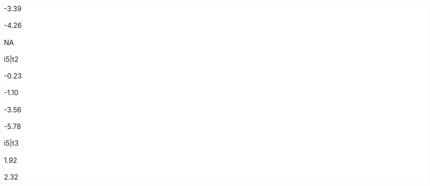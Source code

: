 -3.39
</td>

<td style="text-align:center;">

-4.26
</td>

<td style="text-align:center;">

NA
</td>

</tr>

<tr>

<td style="text-align:left;">

i5\|t2
</td>

<td style="text-align:center;">

-0.23
</td>

<td style="text-align:center;">

-1.10
</td>

<td style="text-align:center;">

-3.56
</td>

<td style="text-align:center;">

-5.78
</td>

</tr>

<tr>

<td style="text-align:left;">

i5\|t3
</td>

<td style="text-align:center;">

1.92
</td>

<td style="text-align:center;">

2.32
</td>

<td style="text-align:center;">
